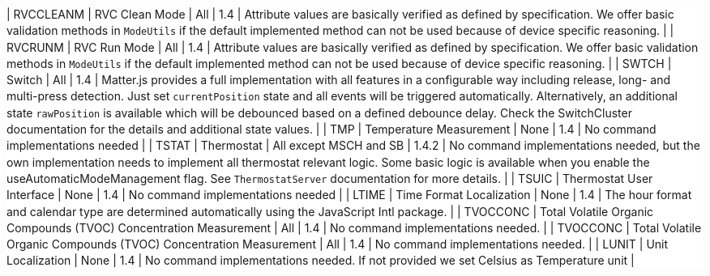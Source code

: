 | RVCCLEANM   | RVC Clean Mode                                                    | All                    | 1.4            | Attribute values are basically verified as defined by specification. We offer basic validation methods in `ModeUtils` if the default implemented method can not be used because of device specific reasoning.                                                                                                                                                                                                                     |
| RVCRUNM     | RVC Run Mode                                                      | All                    | 1.4            | Attribute values are basically verified as defined by specification. We offer basic validation methods in `ModeUtils` if the default implemented method can not be used because of device specific reasoning.                                                                                                                                                                                                                     |
| SWTCH       | Switch                                                            | All                    | 1.4            | Matter.js provides a full implementation with all features in a configurable way including release, long- and multi-press detection. Just set `currentPosition` state and all events will be triggered automatically. Alternatively, an additional state `rawPosition` is available which will be debounced based on a defined debounce delay. Check the SwitchCluster documentation for the details and additional state values. |
| TMP         | Temperature Measurement                                           | None                   | 1.4            | No command implementations needed                                                                                                                                                                                                                                                                                                                                                                                                 |
| TSTAT       | Thermostat                                                        | All except MSCH and SB | 1.4.2          | No command implementations needed, but the own implementation needs to implement all thermostat relevant logic. Some basic logic is available when you enable the useAutomaticModeManagement flag. See `ThermostatServer` documentation for more details.                                                                                                                                                                         |
| TSUIC       | Thermostat User Interface                                         | None                   | 1.4            | No command implementations needed                                                                                                                                                                                                                                                                                                                                                                                                 |
| LTIME       | Time Format Localization                                          | None                   | 1.4            | The hour format and calendar type are determined automatically using the JavaScript Intl package.                                                                                                                                                                                                                                                                                                                                 |
| TVOCCONC    | Total Volatile Organic Compounds (TVOC) Concentration Measurement | All                    | 1.4            | No command implementations needed.                                                                                                                                                                                                                                                                                                                                                                                                |
| TVOCCONC    | Total Volatile Organic Compounds (TVOC) Concentration Measurement | All                    | 1.4            | No command implementations needed.                                                                                                                                                                                                                                                                                                                                                                                                |
| LUNIT       | Unit Localization                                                 | None                   | 1.4            | No command implementations needed. If not provided we set Celsius as Temperature unit                                                                                                                                                                                                                                                                                                                                             |